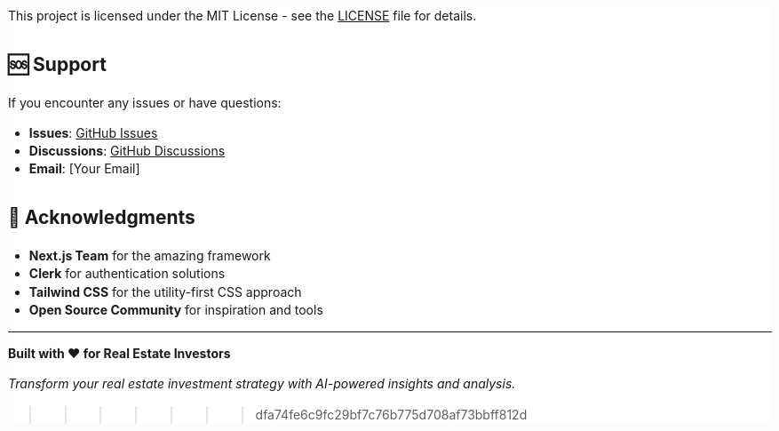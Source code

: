 This project is licensed under the MIT License - see the [LICENSE](LICENSE) file for details.

## 🆘 Support

If you encounter any issues or have questions:

- **Issues**: [GitHub Issues](https://github.com/uttamofficial/RealEstate-AI/issues)
- **Discussions**: [GitHub Discussions](https://github.com/uttamofficial/RealEstate-AI/discussions)
- **Email**: [Your Email]

## 🙏 Acknowledgments

- **Next.js Team** for the amazing framework
- **Clerk** for authentication solutions
- **Tailwind CSS** for the utility-first CSS approach
- **Open Source Community** for inspiration and tools

---

**Built with ❤️ for Real Estate Investors**

*Transform your real estate investment strategy with AI-powered insights and analysis.*
>>>>>>> dfa74fe6c9fc29bf7c76b775d708af73bbff812d
